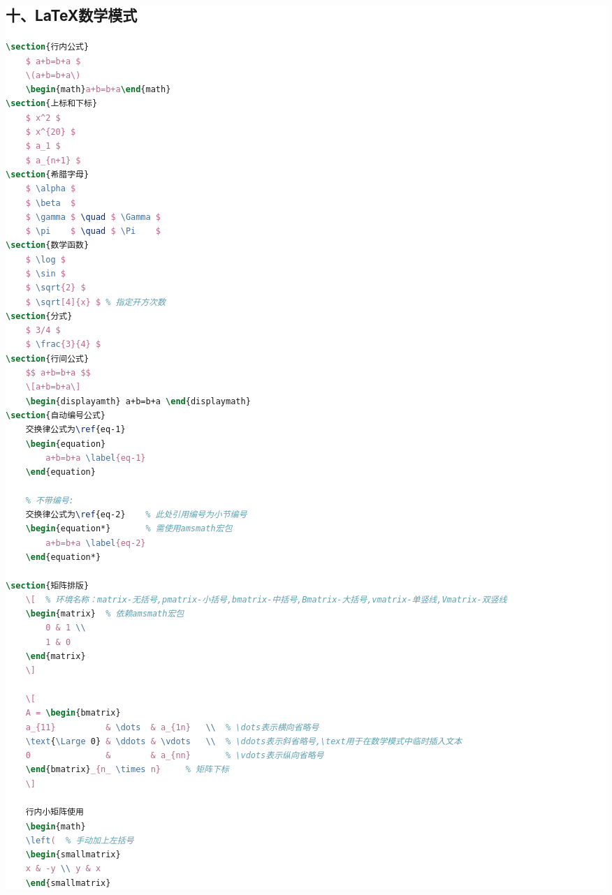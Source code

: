 ## 十、LaTeX数学模式

```latex
\section{行内公式}
	$ a+b=b+a $
	\(a+b=b+a\)
	\begin{math}a+b=b+a\end{math}
\section{上标和下标}
	$ x^2 $
	$ x^{20} $
	$ a_1 $
	$ a_{n+1} $
\section{希腊字母}
	$ \alpha $
	$ \beta  $ 
	$ \gamma $ \quad $ \Gamma $
	$ \pi    $ \quad $ \Pi    $
\section{数学函数}
	$ \log $
	$ \sin $
	$ \sqrt{2} $
	$ \sqrt[4]{x} $ % 指定开方次数
\section{分式}
	$ 3/4 $
	$ \frac{3}{4} $
\section{行间公式}
	$$ a+b=b+a $$
	\[a+b=b+a\]
	\begin{displayamth} a+b=b+a \end{displaymath}
\section{自动编号公式}
	交换律公式为\ref{eq-1}
	\begin{equation}
		a+b=b+a	\label{eq-1}
	\end{equation}
	
	% 不带编号:
	交换律公式为\ref{eq-2}	% 此处引用编号为小节编号
	\begin{equation*}		% 需使用amsmath宏包
		a+b=b+a	\label{eq-2}
	\end{equation*}
	
\section{矩阵排版}
	\[	% 环境名称：matrix-无括号,pmatrix-小括号,bmatrix-中括号,Bmatrix-大括号,vmatrix-单竖线,Vmatrix-双竖线
	\begin{matrix}	% 依赖amsmath宏包
        0 & 1 \\
        1 & 0
	\end{matrix}
	\]
	
	\[	
	A = \begin{bmatrix}
	a_{11} 			& \dots  & a_{1n}	\\	% \dots表示横向省略号
	\text{\Large 0}	& \ddots & \vdots	\\	% \ddots表示斜省略号,\text用于在数学模式中临时插入文本
	0      			&        & a_{nn}		% \vdots表示纵向省略号
	\end{bmatrix}_{n_ \times n}		% 矩阵下标
	\]
	
	行内小矩阵使用
	\begin{math}
	\left(	% 手动加上左括号
	\begin{smallmatrix}
	x & -y \\ y & x
	\end{smallmatrix}
```
